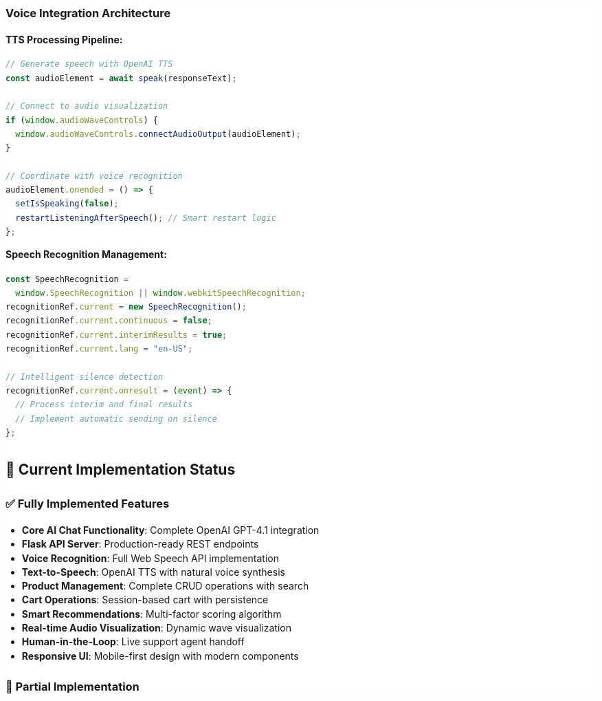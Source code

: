 ### Voice Integration Architecture

**TTS Processing Pipeline:**

```javascript
// Generate speech with OpenAI TTS
const audioElement = await speak(responseText);

// Connect to audio visualization
if (window.audioWaveControls) {
  window.audioWaveControls.connectAudioOutput(audioElement);
}

// Coordinate with voice recognition
audioElement.onended = () => {
  setIsSpeaking(false);
  restartListeningAfterSpeech(); // Smart restart logic
};
```

**Speech Recognition Management:**

```javascript
const SpeechRecognition =
  window.SpeechRecognition || window.webkitSpeechRecognition;
recognitionRef.current = new SpeechRecognition();
recognitionRef.current.continuous = false;
recognitionRef.current.interimResults = true;
recognitionRef.current.lang = "en-US";

// Intelligent silence detection
recognitionRef.current.onresult = (event) => {
  // Process interim and final results
  // Implement automatic sending on silence
};
```

## 🚧 Current Implementation Status

### ✅ Fully Implemented Features

- **Core AI Chat Functionality**: Complete OpenAI GPT-4.1 integration
- **Flask API Server**: Production-ready REST endpoints
- **Voice Recognition**: Full Web Speech API implementation
- **Text-to-Speech**: OpenAI TTS with natural voice synthesis
- **Product Management**: Complete CRUD operations with search
- **Cart Operations**: Session-based cart with persistence
- **Smart Recommendations**: Multi-factor scoring algorithm
- **Real-time Audio Visualization**: Dynamic wave visualization
- **Human-in-the-Loop**: Live support agent handoff
- **Responsive UI**: Mobile-first design with modern components

### 🚧 Partial Implementation
